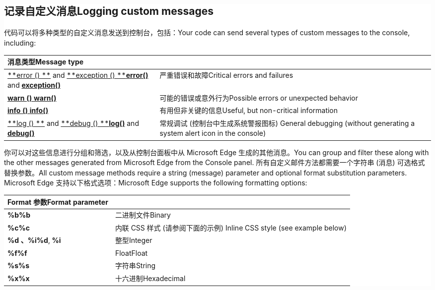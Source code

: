 ## <span data-ttu-id="c3896-114">记录自定义消息</span><span class="sxs-lookup"><span data-stu-id="c3896-114">Logging custom messages</span></span>

<span data-ttu-id="c3896-115">代码可以将多种类型的自定义消息发送到控制台，包括：</span><span class="sxs-lookup"><span data-stu-id="c3896-115">Your code can send several types of custom messages to the console, including:</span></span>

<span data-ttu-id="c3896-116">消息类型</span><span class="sxs-lookup"><span data-stu-id="c3896-116">Message type</span></span>  | &nbsp;   |
:------------------- | :------ |
<span data-ttu-id="c3896-117">[\*\*error () \*\*](https://developer.mozilla.org/docs/Web/API/Console/error) and [ \*\*exception () \*\*](https://developer.mozilla.org/docs/Web/API/Console/error)</span><span class="sxs-lookup"><span data-stu-id="c3896-117">[**error()**](https://developer.mozilla.org/docs/Web/API/Console/error) and [**exception()**](https://developer.mozilla.org/docs/Web/API/Console/error)</span></span>| <span data-ttu-id="c3896-118">严重错误和故障</span><span class="sxs-lookup"><span data-stu-id="c3896-118">Critical errors and failures</span></span>
[**<span data-ttu-id="c3896-119">warn () </span><span class="sxs-lookup"><span data-stu-id="c3896-119">warn()</span></span>**](https://developer.mozilla.org/docs/Web/API/Console/warn) | <span data-ttu-id="c3896-120">可能的错误或意外行为</span><span class="sxs-lookup"><span data-stu-id="c3896-120">Possible errors or unexpected behavior</span></span> 
[**<span data-ttu-id="c3896-121">info () </span><span class="sxs-lookup"><span data-stu-id="c3896-121">info()</span></span>**](https://developer.mozilla.org/docs/Web/API/Console/info) | <span data-ttu-id="c3896-122">有用但非关键的信息</span><span class="sxs-lookup"><span data-stu-id="c3896-122">Useful, but non-critical information</span></span>
<span data-ttu-id="c3896-123">[\*\*log () \*\*](https://developer.mozilla.org/docs/Web/API/Console/log) and [ \*\*debug () \*\*](https://developer.mozilla.org/docs/Web/API/Console/log)</span><span class="sxs-lookup"><span data-stu-id="c3896-123">[**log()**](https://developer.mozilla.org/docs/Web/API/Console/log) and [**debug()**](https://developer.mozilla.org/docs/Web/API/Console/log)</span></span> | <span data-ttu-id="c3896-124">常规调试 (控制台中生成系统警报图标) </span><span class="sxs-lookup"><span data-stu-id="c3896-124">General debugging (without generating a system alert icon in the console)</span></span>

   
<span data-ttu-id="c3896-125">你可以对这些信息进行分组和筛选，以及从控制台面板中从 Microsoft Edge 生成的其他消息。</span><span class="sxs-lookup"><span data-stu-id="c3896-125">You can group and filter these along with the other messages generated from Microsoft Edge from the  Console panel.</span></span> <span data-ttu-id="c3896-126">所有自定义邮件方法都需要一个字符串 (消息) 可选格式替换参数。</span><span class="sxs-lookup"><span data-stu-id="c3896-126">All custom message methods require a string (message) parameter and optional format substitution parameters.</span></span> <span data-ttu-id="c3896-127">Microsoft Edge 支持以下格式选项：</span><span class="sxs-lookup"><span data-stu-id="c3896-127">Microsoft Edge supports the following formatting options:</span></span>

<span data-ttu-id="c3896-128">Format 参数</span><span class="sxs-lookup"><span data-stu-id="c3896-128">Format parameter</span></span> | &nbsp;
:------------------- | :--- |
**<span data-ttu-id="c3896-129">%b</span><span class="sxs-lookup"><span data-stu-id="c3896-129">%b</span></span>** | <span data-ttu-id="c3896-130">二进制文件</span><span class="sxs-lookup"><span data-stu-id="c3896-130">Binary</span></span>
**<span data-ttu-id="c3896-131">%c</span><span class="sxs-lookup"><span data-stu-id="c3896-131">%c</span></span>** | <span data-ttu-id="c3896-132">内联 CSS 样式 (请参阅下面的示例) </span><span class="sxs-lookup"><span data-stu-id="c3896-132">Inline CSS style (see example below)</span></span>
<span data-ttu-id="c3896-133">**%d** **、%i**</span><span class="sxs-lookup"><span data-stu-id="c3896-133">**%d**, **%i**</span></span> | <span data-ttu-id="c3896-134">整型</span><span class="sxs-lookup"><span data-stu-id="c3896-134">Integer</span></span> 
**<span data-ttu-id="c3896-135">%f</span><span class="sxs-lookup"><span data-stu-id="c3896-135">%f</span></span>** | <span data-ttu-id="c3896-136">Float</span><span class="sxs-lookup"><span data-stu-id="c3896-136">Float</span></span>  
**<span data-ttu-id="c3896-137">%s</span><span class="sxs-lookup"><span data-stu-id="c3896-137">%s</span></span>** | <span data-ttu-id="c3896-138">字符串</span><span class="sxs-lookup"><span data-stu-id="c3896-138">String</span></span> 
**<span data-ttu-id="c3896-139">%x</span><span class="sxs-lookup"><span data-stu-id="c3896-139">%x</span></span>** | <span data-ttu-id="c3896-140">十六进制</span><span class="sxs-lookup"><span data-stu-id="c3896-140">Hexadecimal</span></span> 